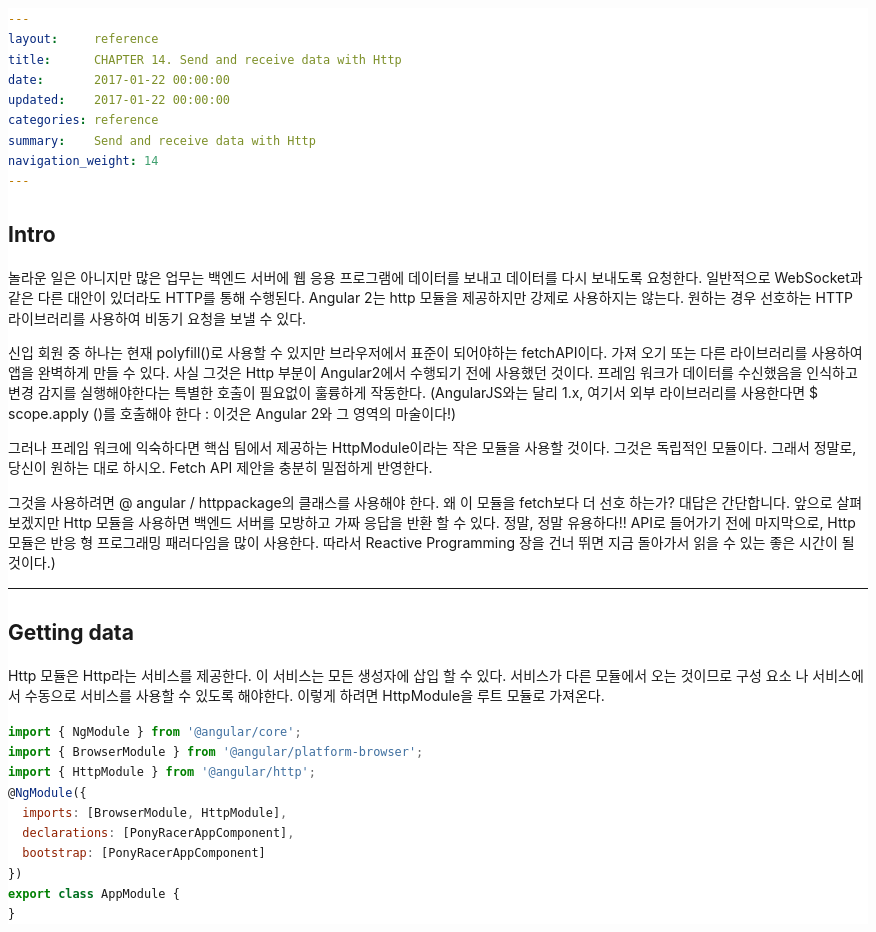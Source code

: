 ```yaml
---
layout:     reference
title:      CHAPTER 14. Send and receive data with Http
date:       2017-01-22 00:00:00
updated:    2017-01-22 00:00:00
categories: reference
summary:    Send and receive data with Http
navigation_weight: 14
---
```



## Intro

놀라운 일은 아니지만 많은 업무는 백엔드 서버에 웹 응용 프로그램에 데이터를 보내고 데이터를 다시 보내도록 요청한다.
일반적으로 WebSocket과 같은 다른 대안이 있더라도 HTTP를 통해 수행된다.
Angular 2는 http 모듈을 제공하지만 강제로 사용하지는 않는다. 
원하는 경우 선호하는 HTTP 라이브러리를 사용하여 비동기 요청을 보낼 수 있다.<br/>

신입 회원 중 하나는 현재 polyfill()로 사용할 수 있지만 브라우저에서 표준이 되어야하는 fetchAPI이다. 
가져 오기 또는 다른 라이브러리를 사용하여 앱을 완벽하게 만들 수 있다. 
사실 그것은 Http 부분이 Angular2에서 수행되기 전에 사용했던 것이다. 
프레임 워크가 데이터를 수신했음을 인식하고 변경 감지를 실행해야한다는 특별한 호출이 필요없이 훌륭하게 작동한다. 
(AngularJS와는 달리 1.x, 여기서 외부 라이브러리를 사용한다면 $ scope.apply ()를 호출해야 한다 : 이것은 Angular 2와 그 영역의 마술이다!)<br/>

그러나 프레임 워크에 익숙하다면 핵심 팀에서 제공하는 HttpModule이라는 작은 모듈을 사용할 것이다. 
그것은 독립적인 모듈이다. 그래서 정말로, 당신이 원하는 대로 하시오. Fetch API 제안을 충분히 밀접하게 반영한다.<br/>

그것을 사용하려면 @ angular / httppackage의 클래스를 사용해야 한다.
왜 이 모듈을 fetch보다 더 선호 하는가? 대답은 간단합니다. 
앞으로 살펴 보겠지만 Http 모듈을 사용하면 백엔드 서버를 모방하고 가짜 응답을 반환 할 수 있다. 
정말, 정말 유용하다!!
API로 들어가기 전에 마지막으로, Http 모듈은 반응 형 프로그래밍 패러다임을 많이 사용한다. 
따라서 Reactive Programming 장을 건너 뛰면 지금 돌아가서 읽을 수 있는 좋은 시간이 될 것이다.)



**************************************************************************************************

## Getting data


Http 모듈은 Http라는 서비스를 제공한다. 
이 서비스는 모든 생성자에 삽입 할 수 있다. 
서비스가 다른 모듈에서 오는 것이므로 구성 요소 나 서비스에서 수동으로 서비스를 사용할 수 있도록 해야한다.
이렇게 하려면 HttpModule을 루트 모듈로 가져온다.

```javascript
import { NgModule } from '@angular/core';
import { BrowserModule } from '@angular/platform-browser';
import { HttpModule } from '@angular/http';
@NgModule({
  imports: [BrowserModule, HttpModule],
  declarations: [PonyRacerAppComponent],
  bootstrap: [PonyRacerAppComponent]
})
export class AppModule {
}
```
